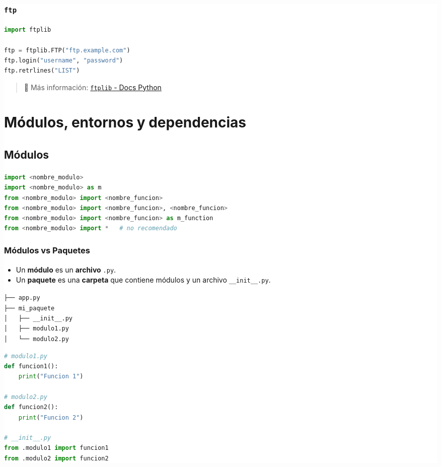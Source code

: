 ### `ftp`

```python
import ftplib

ftp = ftplib.FTP("ftp.example.com")
ftp.login("username", "password")
ftp.retrlines("LIST")
```

> 🔗 Más información: [`ftplib` - Docs Python](https://docs.python.org/es/3.13/library/ftplib.html)

<a name="entornos-dependencias"></a>

# Módulos, entornos y dependencias

<a name="modulos"></a>

## Módulos

```python
import <nombre_modulo>
import <nombre_modulo> as m
from <nombre_modulo> import <nombre_funcion>
from <nombre_modulo> import <nombre_funcion>, <nombre_funcion>
from <nombre_modulo> import <nombre_funcion> as m_function
from <nombre_modulo> import *   # no recomendado
```

### Módulos vs Paquetes

- Un **módulo** es un **archivo** `.py`.
- Un **paquete** es una **carpeta** que contiene módulos y un archivo `__init__.py`.

```bash
├── app.py
├── mi_paquete
│   ├── __init__.py
│   ├── modulo1.py
│   └── modulo2.py
```

```python
# modulo1.py
def funcion1():
    print("Funcion 1")

# modulo2.py
def funcion2():
    print("Funcion 2")

# __init__.py
from .modulo1 import funcion1
from .modulo2 import funcion2
```
